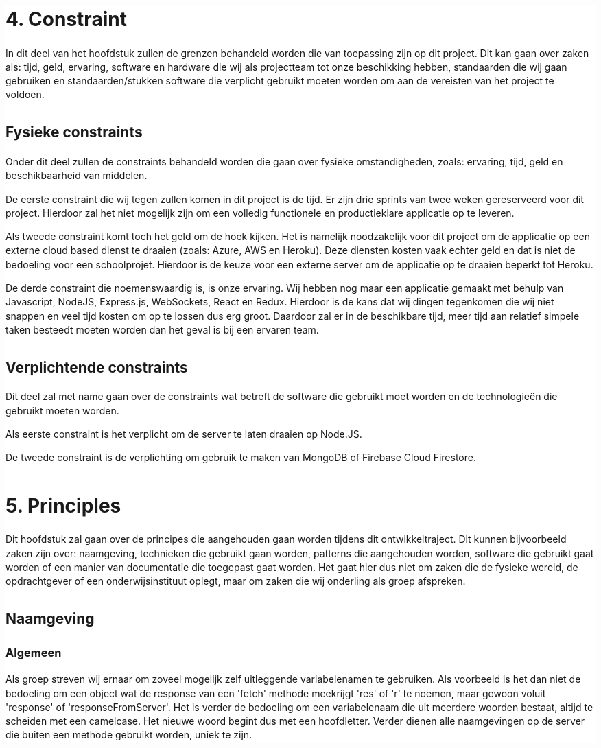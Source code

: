 #  **4. Constraint**

In dit deel van het hoofdstuk zullen de grenzen behandeld worden die van toepassing zijn op dit project. Dit kan gaan over zaken als: tijd, geld, ervaring, software en hardware die wij als projectteam tot onze beschikking hebben, standaarden die wij gaan gebruiken en standaarden/stukken software die verplicht gebruikt moeten worden om aan de vereisten van het project te voldoen.

## Fysieke constraints

Onder dit deel zullen de constraints behandeld worden die gaan over fysieke omstandigheden, zoals: ervaring, tijd, geld en beschikbaarheid van middelen.

De eerste constraint die wij tegen zullen komen in dit project is de tijd. Er zijn drie sprints van twee weken gereserveerd voor dit project. Hierdoor zal het niet mogelijk zijn om een volledig functionele en productieklare applicatie op te leveren.

Als tweede constraint komt toch het geld om de hoek kijken. Het is namelijk noodzakelijk voor dit project om de applicatie op een externe cloud based dienst te draaien (zoals: Azure, AWS en Heroku). Deze diensten kosten vaak echter geld en dat is niet de bedoeling voor een schoolprojet. Hierdoor is de keuze voor een externe server om de applicatie op te draaien beperkt tot Heroku.

De derde constraint die noemenswaardig is, is onze ervaring. Wij hebben nog maar een applicatie gemaakt met behulp van Javascript, NodeJS, Express.js, WebSockets, React en Redux. Hierdoor is de kans dat wij dingen tegenkomen die wij niet snappen en veel tijd kosten om op te lossen dus erg groot. Daardoor zal er in de beschikbare tijd, meer tijd aan relatief simpele taken besteedt moeten worden dan het geval is bij een ervaren team.

## Verplichtende constraints

Dit deel zal met name gaan over de constraints wat betreft de software die gebruikt moet worden en de technologieën die gebruikt moeten worden.

Als eerste constraint is het verplicht om de server te laten draaien op Node.JS.

De tweede constraint is de verplichting om gebruik te maken van MongoDB of Firebase Cloud Firestore.

# **5. Principles**

Dit hoofdstuk zal gaan over de principes die aangehouden gaan worden tijdens dit ontwikkeltraject. Dit kunnen bijvoorbeeld zaken zijn over: naamgeving, technieken die gebruikt gaan worden, patterns die aangehouden worden, software die gebruikt gaat worden of een manier van documentatie die toegepast gaat worden. Het gaat hier dus niet om zaken die de fysieke wereld, de opdrachtgever of een onderwijsinstituut oplegt, maar om zaken die wij onderling als groep afspreken.

## Naamgeving

### Algemeen

Als groep streven wij ernaar om zoveel mogelijk zelf uitleggende variabelenamen te gebruiken. Als voorbeeld is het dan niet de bedoeling om een object wat de response van een 'fetch' methode meekrijgt 'res' of 'r' te noemen, maar gewoon voluit 'response' of 'responseFromServer'. Het is verder de bedoeling om een variabelenaam die uit meerdere woorden bestaat, altijd te scheiden met een camelcase. Het nieuwe woord begint dus met een hoofdletter. Verder dienen alle naamgevingen op de server die buiten een methode gebruikt worden, uniek te zijn.
